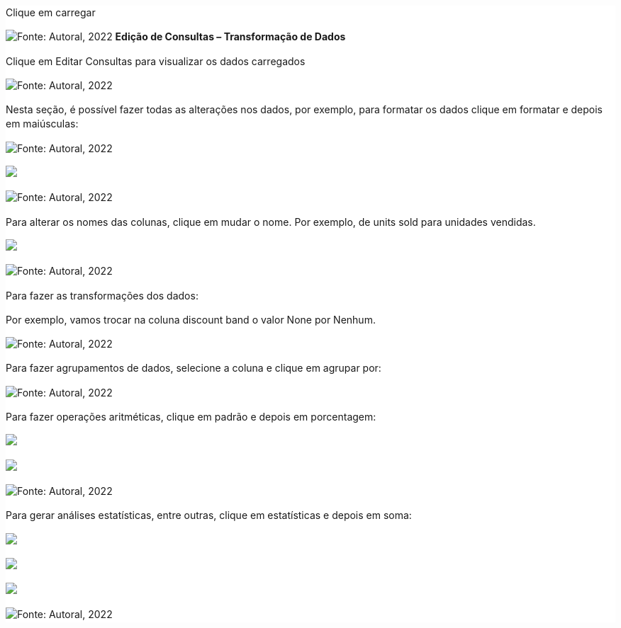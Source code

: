 Clique em carregar

![Fonte: Autoral, 2022](https://paperx-dex-assets.s3.sa-east-1.amazonaws.com/images/1674836664803-YO90cOmD5u.png "Fonte: Autoral, 2022")
**Edição de Consultas – Transformação de Dados**

Clique em Editar Consultas para visualizar os dados carregados

![Fonte: Autoral, 2022](https://paperx-dex-assets.s3.sa-east-1.amazonaws.com/images/1674836698425-FtN4LbykvD.png "Fonte: Autoral, 2022")

Nesta seção, é possível fazer todas as alterações nos dados, por exemplo, para formatar os dados clique em formatar e depois em maiúsculas:

![Fonte: Autoral, 2022](https://paperx-dex-assets.s3.sa-east-1.amazonaws.com/images/1674836757382-sC4GvgniaX.png "Fonte: Autoral, 2022")

![](https://paperx-dex-assets.s3.sa-east-1.amazonaws.com/images/1674836819978-dakiV7qE1p.png)

![Fonte: Autoral, 2022](https://paperx-dex-assets.s3.sa-east-1.amazonaws.com/images/1674836854166-M6L0ihiOmb.png "Fonte: Autoral, 2022")


Para alterar os nomes das colunas, clique em mudar o nome. Por exemplo, de units sold para unidades vendidas.

![](https://paperx-dex-assets.s3.sa-east-1.amazonaws.com/images/1674837051408-JPCI6AxrRD.png)

![Fonte: Autoral, 2022](https://paperx-dex-assets.s3.sa-east-1.amazonaws.com/images/1674837060165-TEoAFQlqmG.png "Fonte: Autoral, 2022")

Para fazer as transformações dos dados:

Por exemplo, vamos trocar na coluna discount band o valor None por Nenhum.

![Fonte: Autoral, 2022](https://paperx-dex-assets.s3.sa-east-1.amazonaws.com/images/1674837109346-vQ6xNkj8mC.png "Fonte: Autoral, 2022")


Para fazer agrupamentos de dados, selecione a coluna e clique em agrupar por:

![Fonte: Autoral, 2022](https://paperx-dex-assets.s3.sa-east-1.amazonaws.com/images/1674837135510-zdthUVYieb.png "Fonte: Autoral, 2022")

Para fazer operações aritméticas, clique em padrão e depois em porcentagem:

![](https://paperx-dex-assets.s3.sa-east-1.amazonaws.com/images/1674837160386-F9ul92kbwq.png)

![](https://paperx-dex-assets.s3.sa-east-1.amazonaws.com/images/1674837166399-obGZ5JtkZ2.png)

![Fonte: Autoral, 2022](https://paperx-dex-assets.s3.sa-east-1.amazonaws.com/images/1674837173589-rs5lju9Njw.png "Fonte: Autoral, 2022")

Para gerar análises estatísticas, entre outras, clique em estatísticas e depois em soma:

![](https://paperx-dex-assets.s3.sa-east-1.amazonaws.com/images/1674837215348-J4wZvdm96F.png)

![](https://paperx-dex-assets.s3.sa-east-1.amazonaws.com/images/1674837225829-j2oISFXxRi.png)

![](https://paperx-dex-assets.s3.sa-east-1.amazonaws.com/images/1674837238271-IV09VwtNBR.png)

![Fonte: Autoral, 2022](https://paperx-dex-assets.s3.sa-east-1.amazonaws.com/images/1674837244231-ss1ThMAnAH.png "Fonte: Autoral, 2022")

